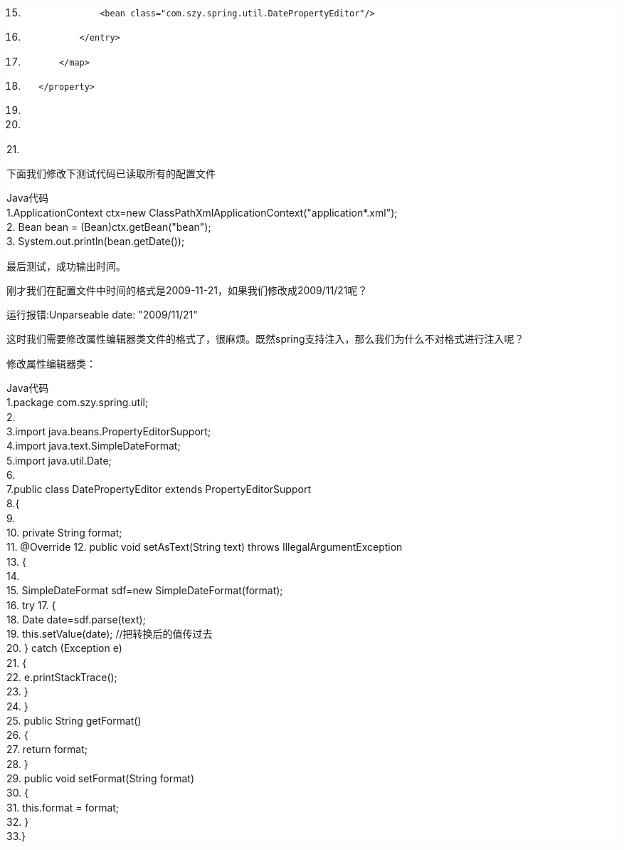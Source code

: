 15.                    <bean class="com.szy.spring.util.DatePropertyEditor"/>  
16.                </entry>  
17.            </map>  
18.        </property>  
19.    </bean>  
20.      
21.</beans>  
  
  
  
下面我们修改下测试代码已读取所有的配置文件
  
 
 
Java代码  
1.ApplicationContext ctx=new ClassPathXmlApplicationContext("application*.xml");  
2.        Bean bean = (Bean)ctx.getBean("bean");  
3.        System.out.println(bean.getDate());  
  
  
  
最后测试，成功输出时间。
  
刚才我们在配置文件中时间的格式是2009-11-21，如果我们修改成2009/11/21呢？
  
运行报错:Unparseable date: "2009/11/21"
  
这时我们需要修改属性编辑器类文件的格式了，很麻烦。既然spring支持注入，那么我们为什么不对格式进行注入呢？
  
修改属性编辑器类：
  
 
 
Java代码  
1.package com.szy.spring.util;  
2.  
3.import java.beans.PropertyEditorSupport;  
4.import java.text.SimpleDateFormat;  
5.import java.util.Date;  
6.  
7.public class DatePropertyEditor extends PropertyEditorSupport  
8.{  
9.  
10.    private String format;  
11.    @Override 
12.    public void setAsText(String text) throws IllegalArgumentException  
13.    {  
14.          
15.        SimpleDateFormat sdf=new SimpleDateFormat(format);  
16.        try 
17.        {  
18.            Date date=sdf.parse(text);  
19.            this.setValue(date);  //把转换后的值传过去  
20.        } catch (Exception e)  
21.        {  
22.            e.printStackTrace();  
23.        }  
24.    }  
25.    public String getFormat()  
26.    {  
27.        return format;  
28.    }  
29.    public void setFormat(String format)  
30.    {  
31.        this.format = format;  
32.    }  
33.}  
  